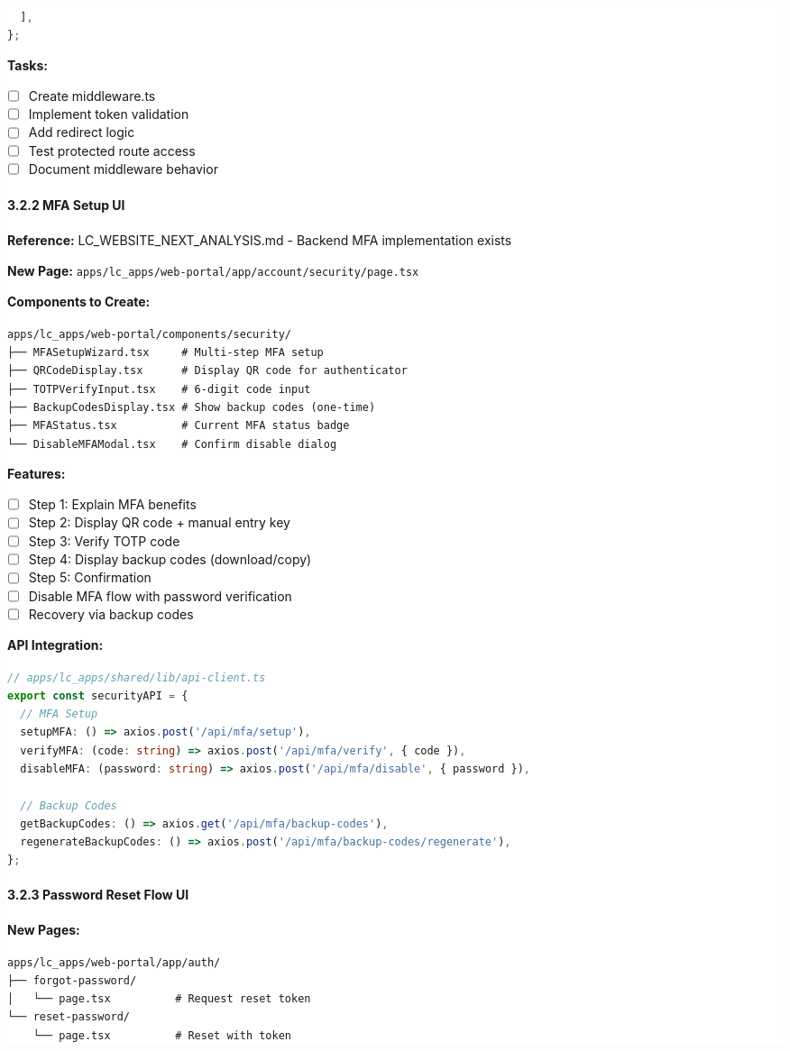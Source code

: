 ```typescript
  ],
};
```

**Tasks:**
- [ ] Create middleware.ts
- [ ] Implement token validation
- [ ] Add redirect logic
- [ ] Test protected route access
- [ ] Document middleware behavior

#### 3.2.2 MFA Setup UI

**Reference:** LC_WEBSITE_NEXT_ANALYSIS.md - Backend MFA implementation exists

**New Page:** `apps/lc_apps/web-portal/app/account/security/page.tsx`

**Components to Create:**
```
apps/lc_apps/web-portal/components/security/
├── MFASetupWizard.tsx     # Multi-step MFA setup
├── QRCodeDisplay.tsx      # Display QR code for authenticator
├── TOTPVerifyInput.tsx    # 6-digit code input
├── BackupCodesDisplay.tsx # Show backup codes (one-time)
├── MFAStatus.tsx          # Current MFA status badge
└── DisableMFAModal.tsx    # Confirm disable dialog
```

**Features:**
- [ ] Step 1: Explain MFA benefits
- [ ] Step 2: Display QR code + manual entry key
- [ ] Step 3: Verify TOTP code
- [ ] Step 4: Display backup codes (download/copy)
- [ ] Step 5: Confirmation
- [ ] Disable MFA flow with password verification
- [ ] Recovery via backup codes

**API Integration:**
```typescript
// apps/lc_apps/shared/lib/api-client.ts
export const securityAPI = {
  // MFA Setup
  setupMFA: () => axios.post('/api/mfa/setup'),
  verifyMFA: (code: string) => axios.post('/api/mfa/verify', { code }),
  disableMFA: (password: string) => axios.post('/api/mfa/disable', { password }),
  
  // Backup Codes
  getBackupCodes: () => axios.get('/api/mfa/backup-codes'),
  regenerateBackupCodes: () => axios.post('/api/mfa/backup-codes/regenerate'),
};
```

#### 3.2.3 Password Reset Flow UI

**New Pages:**
```
apps/lc_apps/web-portal/app/auth/
├── forgot-password/
│   └── page.tsx          # Request reset token
└── reset-password/
    └── page.tsx          # Reset with token
```
